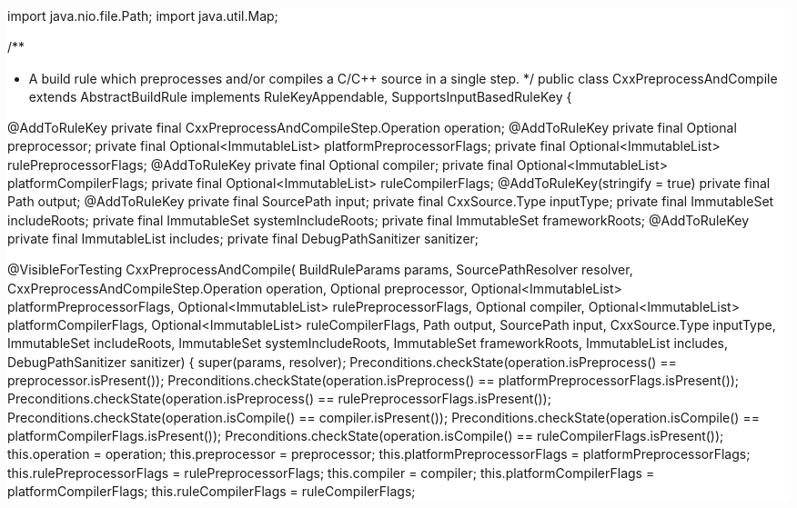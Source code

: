 import java.nio.file.Path;
import java.util.Map;

/**
 * A build rule which preprocesses and/or compiles a C/C++ source in a single step.
 */
public class CxxPreprocessAndCompile
    extends AbstractBuildRule
    implements RuleKeyAppendable, SupportsInputBasedRuleKey {

  @AddToRuleKey
  private final CxxPreprocessAndCompileStep.Operation operation;
  @AddToRuleKey
  private final Optional<Preprocessor> preprocessor;
  private final Optional<ImmutableList<String>> platformPreprocessorFlags;
  private final Optional<ImmutableList<String>> rulePreprocessorFlags;
  @AddToRuleKey
  private final Optional<Compiler> compiler;
  private final Optional<ImmutableList<String>> platformCompilerFlags;
  private final Optional<ImmutableList<String>> ruleCompilerFlags;
  @AddToRuleKey(stringify = true)
  private final Path output;
  @AddToRuleKey
  private final SourcePath input;
  private final CxxSource.Type inputType;
  private final ImmutableSet<Path> includeRoots;
  private final ImmutableSet<Path> systemIncludeRoots;
  private final ImmutableSet<Path> frameworkRoots;
  @AddToRuleKey
  private final ImmutableList<CxxHeaders> includes;
  private final DebugPathSanitizer sanitizer;

  @VisibleForTesting
  CxxPreprocessAndCompile(
      BuildRuleParams params,
      SourcePathResolver resolver,
      CxxPreprocessAndCompileStep.Operation operation,
      Optional<Preprocessor> preprocessor,
      Optional<ImmutableList<String>> platformPreprocessorFlags,
      Optional<ImmutableList<String>> rulePreprocessorFlags,
      Optional<Compiler> compiler,
      Optional<ImmutableList<String>> platformCompilerFlags,
      Optional<ImmutableList<String>> ruleCompilerFlags,
      Path output,
      SourcePath input,
      CxxSource.Type inputType,
      ImmutableSet<Path> includeRoots,
      ImmutableSet<Path> systemIncludeRoots,
      ImmutableSet<Path> frameworkRoots,
      ImmutableList<CxxHeaders> includes,
      DebugPathSanitizer sanitizer) {
    super(params, resolver);
    Preconditions.checkState(operation.isPreprocess() == preprocessor.isPresent());
    Preconditions.checkState(operation.isPreprocess() == platformPreprocessorFlags.isPresent());
    Preconditions.checkState(operation.isPreprocess() == rulePreprocessorFlags.isPresent());
    Preconditions.checkState(operation.isCompile() == compiler.isPresent());
    Preconditions.checkState(operation.isCompile() == platformCompilerFlags.isPresent());
    Preconditions.checkState(operation.isCompile() == ruleCompilerFlags.isPresent());
    this.operation = operation;
    this.preprocessor = preprocessor;
    this.platformPreprocessorFlags = platformPreprocessorFlags;
    this.rulePreprocessorFlags = rulePreprocessorFlags;
    this.compiler = compiler;
    this.platformCompilerFlags = platformCompilerFlags;
    this.ruleCompilerFlags = ruleCompilerFlags;